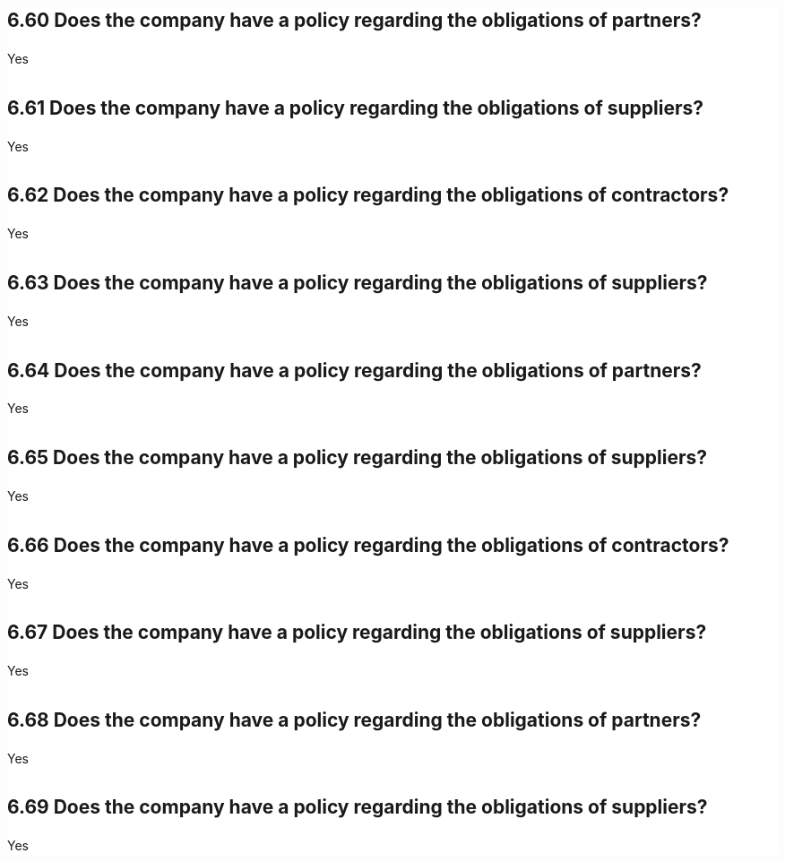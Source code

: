 ## 6.60 Does the company have a policy regarding the obligations of partners?

Yes

## 6.61 Does the company have a policy regarding the obligations of suppliers?

Yes

## 6.62 Does the company have a policy regarding the obligations of contractors?

Yes

## 6.63 Does the company have a policy regarding the obligations of suppliers?

Yes

## 6.64 Does the company have a policy regarding the obligations of partners?

Yes

## 6.65 Does the company have a policy regarding the obligations of suppliers?

Yes

## 6.66 Does the company have a policy regarding the obligations of contractors?

Yes

## 6.67 Does the company have a policy regarding the obligations of suppliers?

Yes

## 6.68 Does the company have a policy regarding the obligations of partners?

Yes

## 6.69 Does the company have a policy regarding the obligations of suppliers?

Yes

